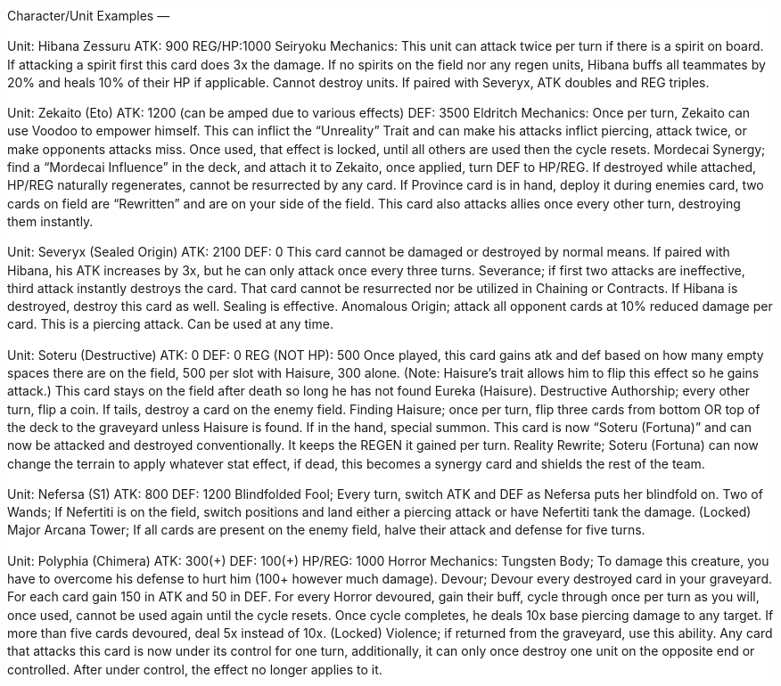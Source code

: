 Character/Unit Examples —

Unit: Hibana Zessuru 
ATK: 900 REG/HP:1000 
Seiryoku Mechanics: This unit can attack twice per turn if there is a spirit on board. If attacking a spirit first this card does 3x the damage. If no spirits on the field nor any regen units, Hibana buffs all teammates by 20% and heals 10% of their HP if applicable. Cannot destroy units. If paired with Severyx, ATK doubles and REG triples. 

Unit: Zekaito (Eto) 
ATK: 1200 (can be amped due to various effects) DEF: 3500 
Eldritch Mechanics: Once per turn, Zekaito can use Voodoo to empower himself. This can inflict the “Unreality” Trait and can make his attacks inflict piercing, attack twice, or make opponents attacks miss. 
Once used, that effect is locked, until all others are used then the cycle resets. Mordecai Synergy; find a “Mordecai Influence” in the deck, and attach it to Zekaito, once applied, turn DEF to HP/REG. If destroyed while attached, HP/REG naturally regenerates, cannot be resurrected by any card. If Province card is in hand, deploy it during enemies card, two cards on field are “Rewritten” and are on your side of the field. 
This card also attacks allies once every other turn, destroying them instantly. 

Unit: Severyx (Sealed Origin) 
ATK: 2100 DEF: 0 
This card cannot be damaged or destroyed by normal means. If paired with Hibana, his ATK increases by 3x, but he can only attack once every three turns. Severance; if first two attacks are ineffective, third attack instantly destroys the card. That card cannot be resurrected nor be utilized in Chaining or Contracts. If Hibana is destroyed, destroy this card as well. Sealing is effective. Anomalous Origin; attack all opponent cards at 10% reduced damage per card. This is a piercing attack. Can be used at any time.
 
Unit: Soteru (Destructive) 
ATK: 0 DEF: 0 REG (NOT HP): 500 
Once played, this card gains atk and def based on how many empty spaces there are on the field, 500 per slot with Haisure, 300 alone. (Note: Haisure’s trait allows him to flip this effect so he gains attack.) 
This card stays on the field after death so long he has not found Eureka (Haisure). Destructive Authorship; every other turn, flip a coin. If tails, destroy a card on the enemy field. 
Finding Haisure; once per turn, flip three cards from bottom OR top of the deck to the graveyard unless Haisure is found. If in the hand, special summon. This card is now “Soteru (Fortuna)” and can now be attacked and destroyed conventionally. It keeps the REGEN it gained per turn. 
Reality Rewrite; Soteru (Fortuna) can now change the terrain to apply whatever stat effect, if dead, this becomes a synergy card and shields the rest of the team. 

Unit: Nefersa (S1) 
ATK: 800 DEF: 1200 
Blindfolded Fool; Every turn, switch ATK and DEF as Nefersa puts her blindfold on. 
Two of Wands; If Nefertiti is on the field, switch positions and land either a piercing attack or have Nefertiti tank the damage. 
(Locked) Major Arcana Tower; If all cards are present on the enemy field, halve their attack and defense for five turns. 

Unit: Polyphia (Chimera) 
ATK: 300(+) DEF: 100(+) HP/REG: 1000 
Horror Mechanics: 
Tungsten Body; To damage this creature, you have to overcome his defense to hurt him (100+ however much damage). 
Devour; Devour every destroyed card in your graveyard. For each card gain 150 in ATK and 50 in DEF. For every Horror devoured, gain their buff, cycle through once per turn as you will, once used, cannot be used again until the cycle resets. Once cycle completes, he deals 10x base piercing damage to any target. If more than five cards devoured, deal 5x instead of 10x. 
(Locked) Violence; if returned from the graveyard, use this ability. Any card that attacks this card is now under its control for one turn, additionally, it can only once destroy one unit on the opposite end or controlled. After under control, the effect no longer applies to it.
